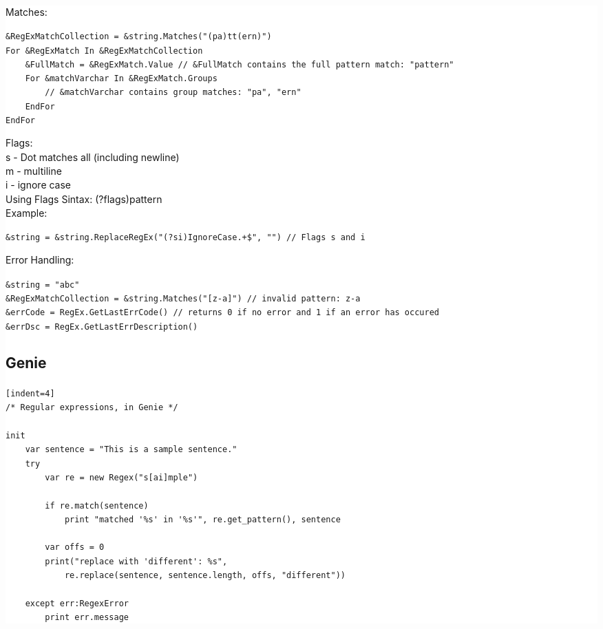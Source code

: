 Matches:

```genexus
&RegExMatchCollection = &string.Matches("(pa)tt(ern)")
For &RegExMatch In &RegExMatchCollection
    &FullMatch = &RegExMatch.Value // &FullMatch contains the full pattern match: "pattern"
    For &matchVarchar In &RegExMatch.Groups
        // &matchVarchar contains group matches: "pa", "ern"
    EndFor
EndFor
```

Flags: <br />
s - Dot matches all (including newline) <br />
m - multiline <br />
i - ignore case <br />
Using Flags Sintax: (?flags)pattern <br />
Example:<br />

```genexus
&string = &string.ReplaceRegEx("(?si)IgnoreCase.+$", "") // Flags s and i
```

Error Handling:

```genexus
&string = "abc"
&RegExMatchCollection = &string.Matches("[z-a]") // invalid pattern: z-a
&errCode = RegEx.GetLastErrCode() // returns 0 if no error and 1 if an error has occured
&errDsc = RegEx.GetLastErrDescription()
```



## Genie


```genie
[indent=4]
/* Regular expressions, in Genie */

init
    var sentence = "This is a sample sentence."
    try
        var re = new Regex("s[ai]mple")

        if re.match(sentence)
            print "matched '%s' in '%s'", re.get_pattern(), sentence

        var offs = 0
        print("replace with 'different': %s",
            re.replace(sentence, sentence.length, offs, "different"))

    except err:RegexError
        print err.message
```
